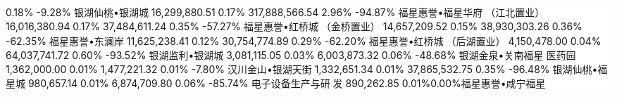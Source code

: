 0.18%
-9.28%
银湖仙桃•银湖城
16,299,880.51
0.17%
317,888,566.54
2.96%
-94.87%
福星惠誉•福星华府
（江北置业）
16,016,380.94
0.17%
37,484,611.24
0.35%
-57.27%
福星惠誉•红桥城
（金桥置业）
14,657,209.52
0.15%
38,930,303.26
0.36%
-62.35%
福星惠誉•东澜岸
11,625,238.41
0.12%
30,754,774.89
0.29%
-62.20%
福星惠誉•红桥城
（后湖置业）
4,150,478.00
0.04%
64,037,741.72
0.60%
-93.52%
银湖监利•银湖城
3,081,115.05
0.03%
6,003,873.32
0.06%
-48.68%
银湖金泉•关南福星
医药园
1,362,000.00
0.01%
1,477,221.32
0.01%
-7.80%
汉川金山•银湖天街
1,332,651.34
0.01%
37,865,532.75
0.35%
-96.48%
银湖仙桃•福星城
980,657.14
0.01%
6,874,709.80
0.06%
-85.74%
电子设备生产与研
发
890,262.85
0.01%0.00%福星惠誉•咸宁福星